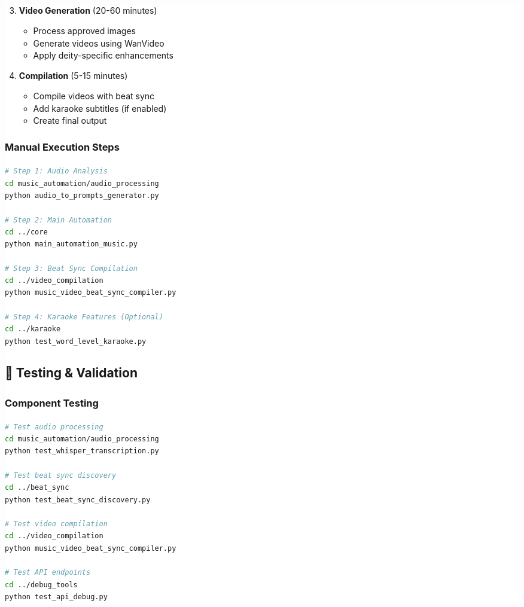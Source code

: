 3. **Video Generation** (20-60 minutes)
   - Process approved images
   - Generate videos using WanVideo
   - Apply deity-specific enhancements

4. **Compilation** (5-15 minutes)
   - Compile videos with beat sync
   - Add karaoke subtitles (if enabled)
   - Create final output

### Manual Execution Steps

```bash
# Step 1: Audio Analysis
cd music_automation/audio_processing
python audio_to_prompts_generator.py

# Step 2: Main Automation
cd ../core
python main_automation_music.py

# Step 3: Beat Sync Compilation
cd ../video_compilation
python music_video_beat_sync_compiler.py

# Step 4: Karaoke Features (Optional)
cd ../karaoke
python test_word_level_karaoke.py
```

## 🧪 Testing & Validation

### Component Testing

```bash
# Test audio processing
cd music_automation/audio_processing
python test_whisper_transcription.py

# Test beat sync discovery
cd ../beat_sync
python test_beat_sync_discovery.py

# Test video compilation
cd ../video_compilation
python music_video_beat_sync_compiler.py

# Test API endpoints
cd ../debug_tools
python test_api_debug.py
```
